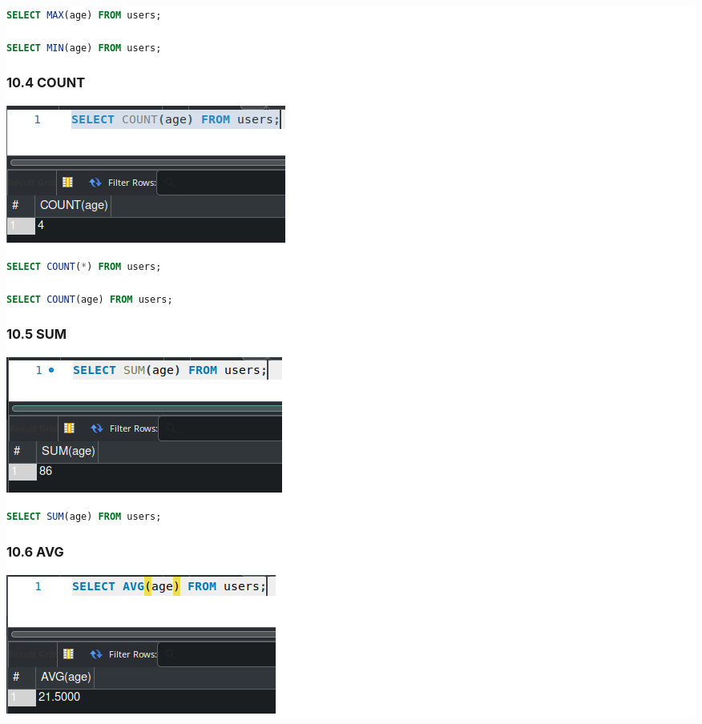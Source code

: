 ```sql
SELECT MAX(age) FROM users;

SELECT MIN(age) FROM users;
```

### 10.4 COUNT

![image.png](images/image%2035.png)

```sql
SELECT COUNT(*) FROM users;

SELECT COUNT(age) FROM users;
```

### 10.5 SUM

![image.png](images/image%2036.png)

```sql
SELECT SUM(age) FROM users;
```

### 10.6 AVG

![image.png](images/image%2037.png)

